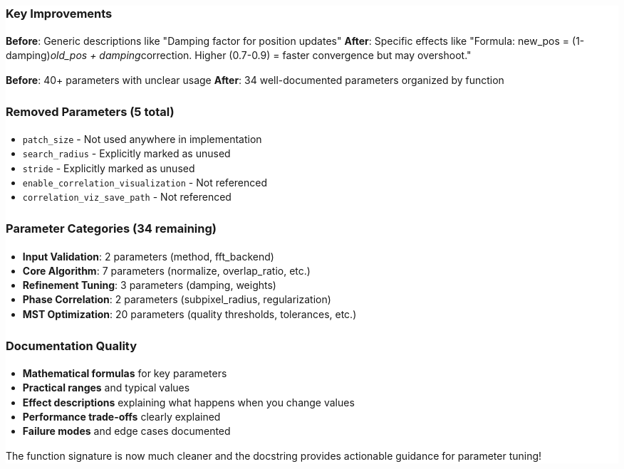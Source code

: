 ### Key Improvements

**Before**: Generic descriptions like "Damping factor for position updates"
**After**: Specific effects like "Formula: new_pos = (1-damping)*old_pos + damping*correction. Higher (0.7-0.9) = faster convergence but may overshoot."

**Before**: 40+ parameters with unclear usage
**After**: 34 well-documented parameters organized by function

### Removed Parameters (5 total)
- `patch_size` - Not used anywhere in implementation
- `search_radius` - Explicitly marked as unused
- `stride` - Explicitly marked as unused
- `enable_correlation_visualization` - Not referenced
- `correlation_viz_save_path` - Not referenced

### Parameter Categories (34 remaining)
- **Input Validation**: 2 parameters (method, fft_backend)
- **Core Algorithm**: 7 parameters (normalize, overlap_ratio, etc.)
- **Refinement Tuning**: 3 parameters (damping, weights)
- **Phase Correlation**: 2 parameters (subpixel_radius, regularization)
- **MST Optimization**: 20 parameters (quality thresholds, tolerances, etc.)

### Documentation Quality
- **Mathematical formulas** for key parameters
- **Practical ranges** and typical values
- **Effect descriptions** explaining what happens when you change values
- **Performance trade-offs** clearly explained
- **Failure modes** and edge cases documented

The function signature is now much cleaner and the docstring provides actionable guidance for parameter tuning!
